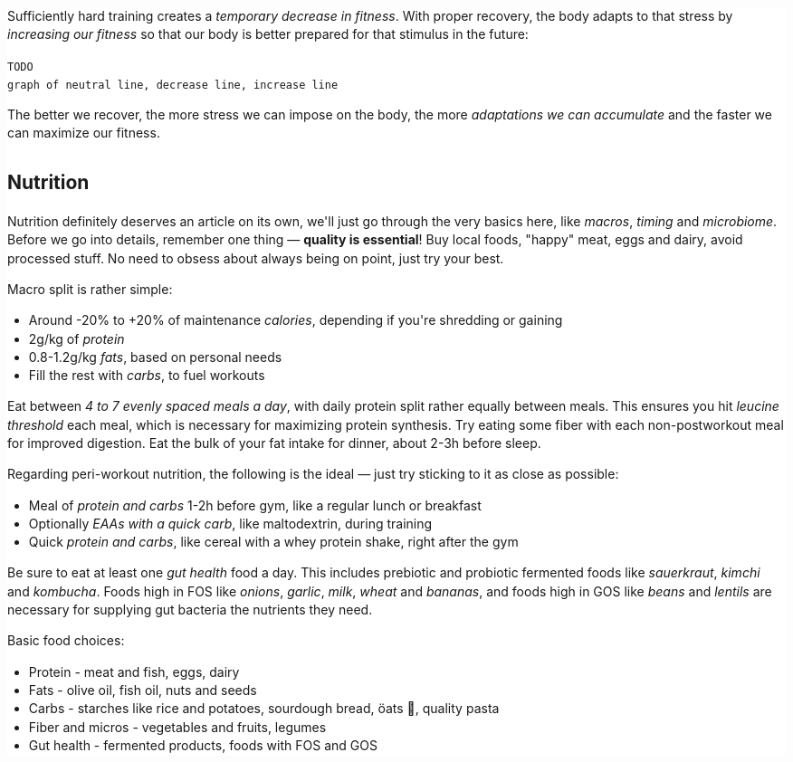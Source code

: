 Sufficiently hard training creates a _temporary decrease in fitness_. With
proper recovery, the body adapts to that stress by _increasing our fitness_ so
that our body is better prepared for that stimulus in the future:

```
TODO
graph of neutral line, decrease line, increase line
```

The better we recover, the more stress we can impose on the body, the more
_adaptations we can accumulate_ and the faster we can maximize our fitness.

## Nutrition

Nutrition definitely deserves an article on its own, we'll just go through the
very basics here, like _macros_, _timing_ and _microbiome_. Before we go into
details, remember one thing — **quality is essential**! Buy local foods, "happy"
meat, eggs and dairy, avoid processed stuff. No need to obsess about always
being on point, just try your best.

Macro split is rather simple:

- Around -20% to +20% of maintenance _calories_, depending if you're shredding
  or gaining
- 2g/kg of _protein_
- 0.8-1.2g/kg _fats_, based on personal needs
- Fill the rest with _carbs_, to fuel workouts

Eat between _4 to 7 evenly spaced meals a day_, with daily protein split rather
equally between meals. This ensures you hit _leucine threshold_ each meal, which
is necessary for maximizing protein synthesis. Try eating some fiber with each
non-postworkout meal for improved digestion. Eat the bulk of your fat intake for
dinner, about 2-3h before sleep.

Regarding peri-workout nutrition, the following is the ideal — just try sticking
to it as close as possible:

- Meal of _protein and carbs_ 1-2h before gym, like a regular lunch or breakfast
- Optionally _EAAs with a quick carb_, like maltodextrin, during training
- Quick _protein and carbs_, like cereal with a whey protein shake, right after
  the gym

Be sure to eat at least one _gut health_ food a day. This includes prebiotic and
probiotic fermented foods like _sauerkraut_, _kimchi_ and _kombucha_. Foods high
in FOS like _onions_, _garlic_, _milk_, _wheat_ and _bananas_, and foods high in
GOS like _beans_ and _lentils_ are necessary for supplying gut bacteria the
nutrients they need.

Basic food choices:

- Protein - meat and fish, eggs, dairy
- Fats - olive oil, fish oil, nuts and seeds
- Carbs - starches like rice and potatoes, sourdough bread, öats :pig2:, quality
  pasta
- Fiber and micros - vegetables and fruits, legumes
- Gut health - fermented products, foods with FOS and GOS

